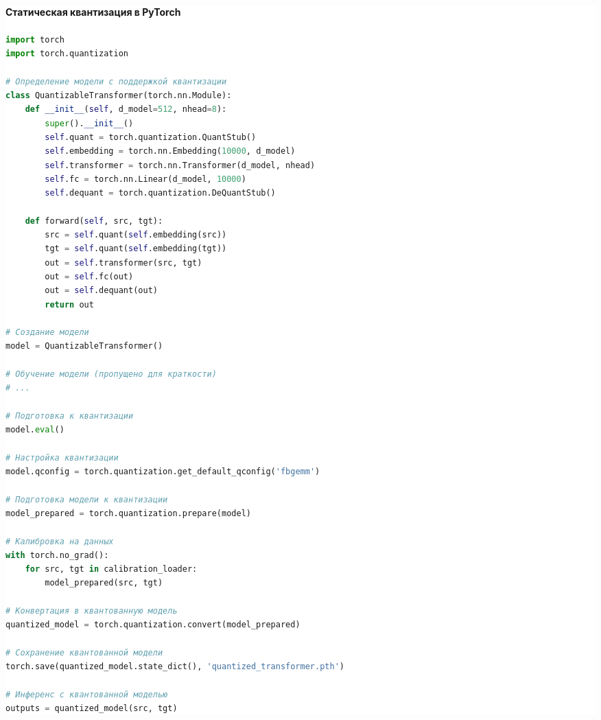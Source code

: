 #### Статическая квантизация в PyTorch

```python
import torch
import torch.quantization

# Определение модели с поддержкой квантизации
class QuantizableTransformer(torch.nn.Module):
    def __init__(self, d_model=512, nhead=8):
        super().__init__()
        self.quant = torch.quantization.QuantStub()
        self.embedding = torch.nn.Embedding(10000, d_model)
        self.transformer = torch.nn.Transformer(d_model, nhead)
        self.fc = torch.nn.Linear(d_model, 10000)
        self.dequant = torch.quantization.DeQuantStub()
        
    def forward(self, src, tgt):
        src = self.quant(self.embedding(src))
        tgt = self.quant(self.embedding(tgt))
        out = self.transformer(src, tgt)
        out = self.fc(out)
        out = self.dequant(out)
        return out

# Создание модели
model = QuantizableTransformer()

# Обучение модели (пропущено для краткости)
# ...

# Подготовка к квантизации
model.eval()

# Настройка квантизации
model.qconfig = torch.quantization.get_default_qconfig('fbgemm')

# Подготовка модели к квантизации
model_prepared = torch.quantization.prepare(model)

# Калибровка на данных
with torch.no_grad():
    for src, tgt in calibration_loader:
        model_prepared(src, tgt)

# Конвертация в квантованную модель
quantized_model = torch.quantization.convert(model_prepared)

# Сохранение квантованной модели
torch.save(quantized_model.state_dict(), 'quantized_transformer.pth')

# Инференс с квантованной моделью
outputs = quantized_model(src, tgt)
```
